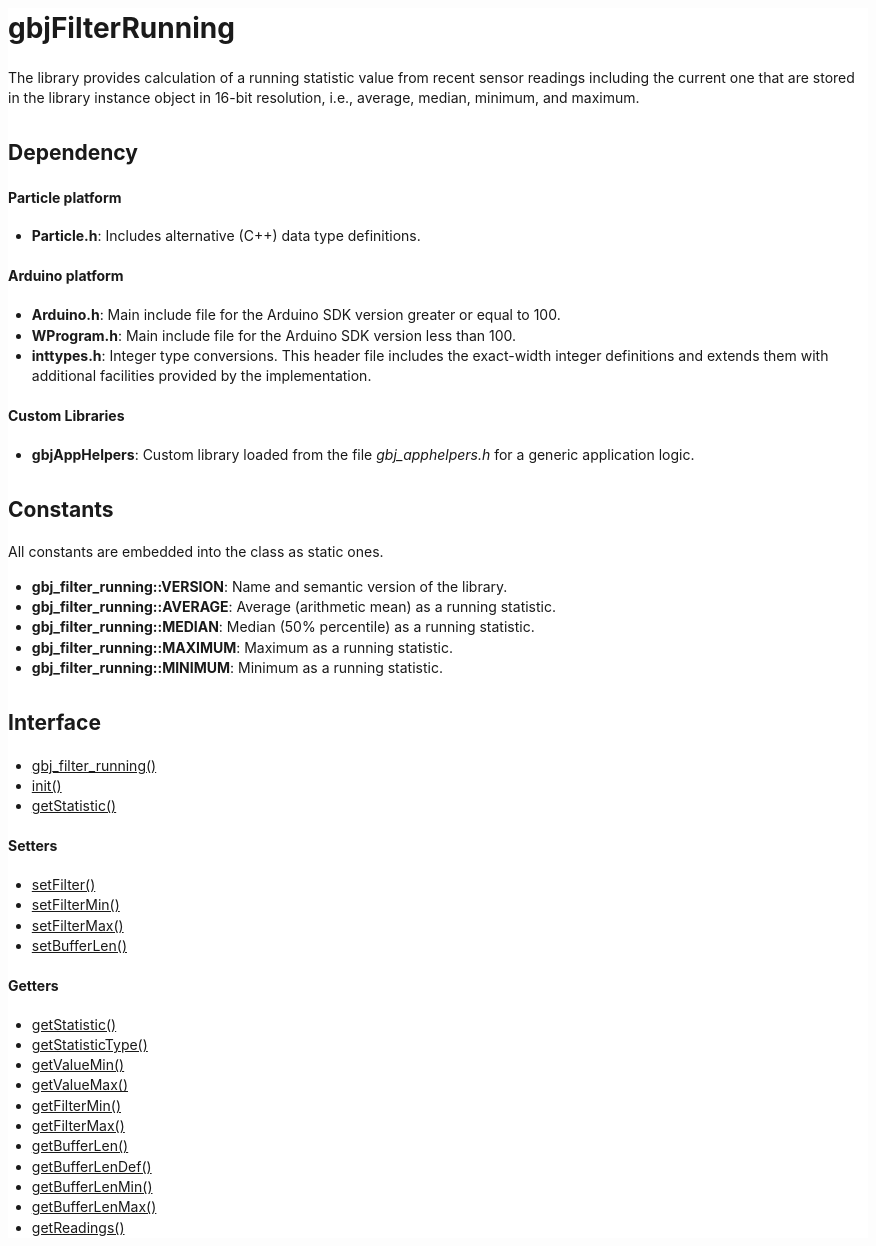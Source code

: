 <a id="library"></a>
# gbjFilterRunning
The library provides calculation of a running statistic value from recent sensor readings including the current one that are stored in the library instance object in 16-bit resolution, i.e., average, median, minimum, and maximum.


<a id="dependency"></a>
## Dependency

#### Particle platform
- **Particle.h**: Includes alternative (C++) data type definitions.

#### Arduino platform
- **Arduino.h**: Main include file for the Arduino SDK version greater or equal to 100.
- **WProgram.h**: Main include file for the Arduino SDK version less than 100.
- **inttypes.h**: Integer type conversions. This header file includes the exact-width integer definitions and extends them with additional facilities provided by the implementation.

#### Custom Libraries
- **gbjAppHelpers**: Custom library loaded from the file *gbj\_apphelpers.h* for a generic application logic.


<a id="constants"></a>
## Constants
All constants are embedded into the class as static ones.

- **gbj\_filter\_running::VERSION**: Name and semantic version of the library.
- **gbj\_filter\_running::AVERAGE**: Average (arithmetic mean) as a running statistic.
- **gbj\_filter\_running::MEDIAN**: Median (50% percentile) as a running statistic.
- **gbj\_filter\_running::MAXIMUM**: Maximum as a running statistic.
- **gbj\_filter\_running::MINIMUM**: Minimum as a running statistic.


<a id="interface"></a>
## Interface
- [gbj_filter_running()](#gbj_filter_running)
- [init()](#init)
- [getStatistic()](#getStatistic)

#### Setters
- [setFilter()](#setFilter)
- [setFilterMin()](#setFilter)
- [setFilterMax()](#setFilter)
- [setBufferLen()](#setBufferLen)

#### Getters
- [getStatistic()](#getStatistic)
- [getStatisticType()](#getStatisticType)
- [getValueMin()](#getValueRange)
- [getValueMax()](#getValueRange)
- [getFilterMin()](#getFilterRange)
- [getFilterMax()](#getFilterRange)
- [getBufferLen()](#getBufferLen)
- [getBufferLenDef()](#getBufferLenStatic)
- [getBufferLenMin()](#getBufferLenStatic)
- [getBufferLenMax()](#getBufferLenStatic)
- [getReadings()](#getReadings)
